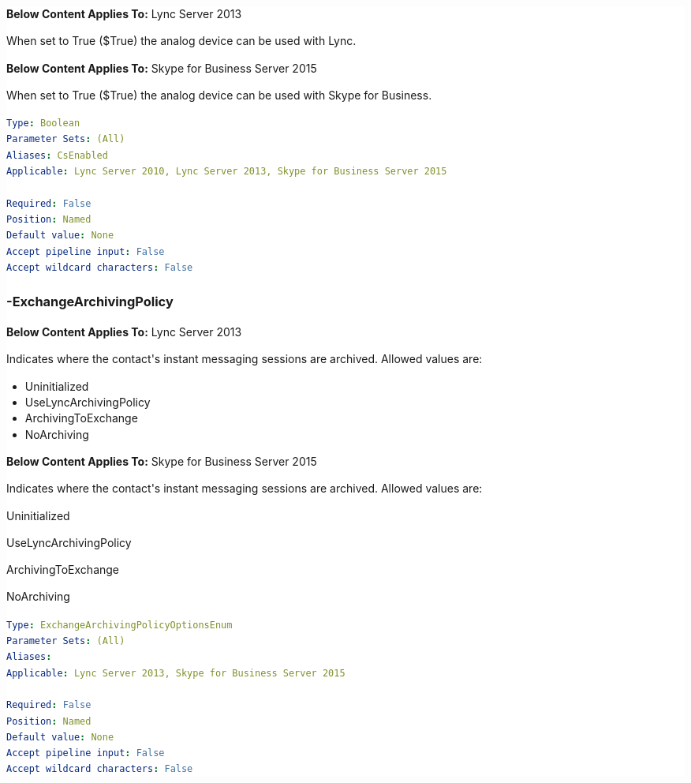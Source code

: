 

**Below Content Applies To:** Lync Server 2013

When set to True ($True) the analog device can be used with Lync.



**Below Content Applies To:** Skype for Business Server 2015

When set to True ($True) the analog device can be used with Skype for Business.



```yaml
Type: Boolean
Parameter Sets: (All)
Aliases: CsEnabled
Applicable: Lync Server 2010, Lync Server 2013, Skype for Business Server 2015

Required: False
Position: Named
Default value: None
Accept pipeline input: False
Accept wildcard characters: False
```

### -ExchangeArchivingPolicy
**Below Content Applies To:** Lync Server 2013

Indicates where the contact's instant messaging sessions are archived.
Allowed values are:

* Uninitialized
* UseLyncArchivingPolicy
* ArchivingToExchange
* NoArchiving



**Below Content Applies To:** Skype for Business Server 2015

Indicates where the contact's instant messaging sessions are archived.
Allowed values are:

Uninitialized

UseLyncArchivingPolicy

ArchivingToExchange

NoArchiving



```yaml
Type: ExchangeArchivingPolicyOptionsEnum
Parameter Sets: (All)
Aliases: 
Applicable: Lync Server 2013, Skype for Business Server 2015

Required: False
Position: Named
Default value: None
Accept pipeline input: False
Accept wildcard characters: False
```
